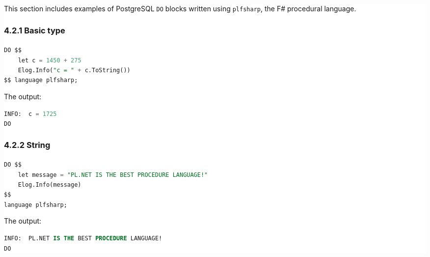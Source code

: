 This section includes examples of PostgreSQL `DO` blocks written
using `plfsharp`, the F# procedural language.

### 4.2.1 Basic type

```sql
DO $$
    let c = 1450 + 275
    Elog.Info("c = " + c.ToString())
$$ language plfsharp;

```

The output:

```sql
INFO:  c = 1725
DO
```

### 4.2.2 String

```sql
DO $$
    let message = "PL.NET IS THE BEST PROCEDURE LANGUAGE!"
    Elog.Info(message)
$$
language plfsharp;
```

The output:

```sql
INFO:  PL.NET IS THE BEST PROCEDURE LANGUAGE!
DO
```
